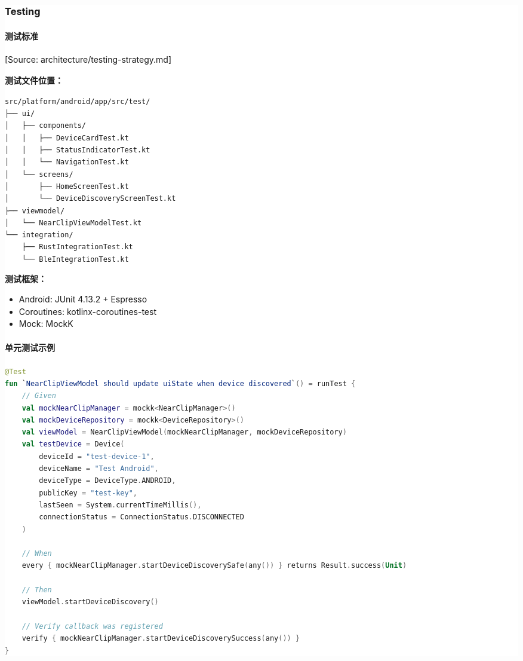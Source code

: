 ### Testing

#### 测试标准
[Source: architecture/testing-strategy.md]

**测试文件位置：**
```
src/platform/android/app/src/test/
├── ui/
│   ├── components/
│   │   ├── DeviceCardTest.kt
│   │   ├── StatusIndicatorTest.kt
│   │   └── NavigationTest.kt
│   └── screens/
│       ├── HomeScreenTest.kt
│       └── DeviceDiscoveryScreenTest.kt
├── viewmodel/
│   └── NearClipViewModelTest.kt
└── integration/
    ├── RustIntegrationTest.kt
    └── BleIntegrationTest.kt
```

**测试框架：**
- Android: JUnit 4.13.2 + Espresso
- Coroutines: kotlinx-coroutines-test
- Mock: MockK

#### 单元测试示例
```kotlin
@Test
fun `NearClipViewModel should update uiState when device discovered`() = runTest {
    // Given
    val mockNearClipManager = mockk<NearClipManager>()
    val mockDeviceRepository = mockk<DeviceRepository>()
    val viewModel = NearClipViewModel(mockNearClipManager, mockDeviceRepository)
    val testDevice = Device(
        deviceId = "test-device-1",
        deviceName = "Test Android",
        deviceType = DeviceType.ANDROID,
        publicKey = "test-key",
        lastSeen = System.currentTimeMillis(),
        connectionStatus = ConnectionStatus.DISCONNECTED
    )

    // When
    every { mockNearClipManager.startDeviceDiscoverySafe(any()) } returns Result.success(Unit)

    // Then
    viewModel.startDeviceDiscovery()

    // Verify callback was registered
    verify { mockNearClipManager.startDeviceDiscoverySuccess(any()) }
}
```
